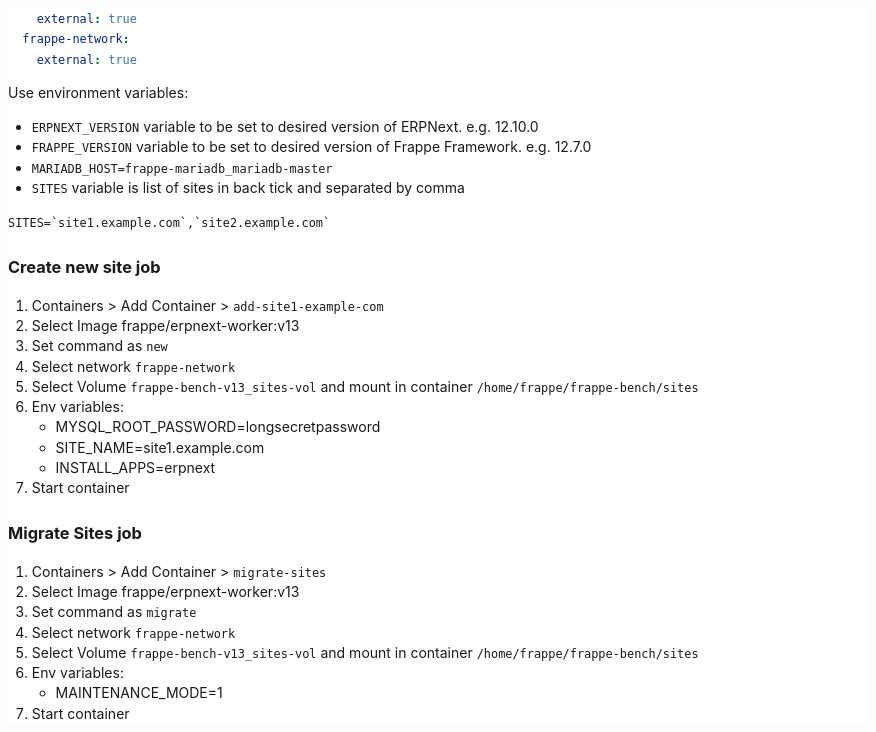 ```yaml
    external: true
  frappe-network:
    external: true
```

Use environment variables:

- `ERPNEXT_VERSION` variable to be set to desired version of ERPNext. e.g. 12.10.0
- `FRAPPE_VERSION` variable to be set to desired version of Frappe Framework. e.g. 12.7.0
- `MARIADB_HOST=frappe-mariadb_mariadb-master`
- `SITES` variable is list of sites in back tick and separated by comma

```
SITES=`site1.example.com`,`site2.example.com`
```

### Create new site job

1. Containers > Add Container > `add-site1-example-com`
2. Select Image frappe/erpnext-worker:v13
3. Set command as `new`
4. Select network `frappe-network`
5. Select Volume `frappe-bench-v13_sites-vol` and mount in container `/home/frappe/frappe-bench/sites`
6. Env variables:
   - MYSQL_ROOT_PASSWORD=longsecretpassword
   - SITE_NAME=site1.example.com
   - INSTALL_APPS=erpnext
7. Start container

### Migrate Sites job

1. Containers > Add Container > `migrate-sites`
2. Select Image frappe/erpnext-worker:v13
3. Set command as `migrate`
4. Select network `frappe-network`
5. Select Volume `frappe-bench-v13_sites-vol` and mount in container `/home/frappe/frappe-bench/sites`
6. Env variables:
   - MAINTENANCE_MODE=1
7. Start container
